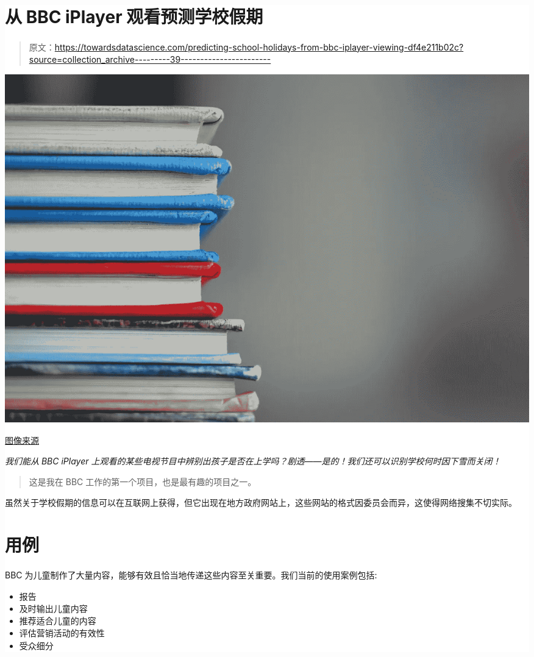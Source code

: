 # 从 BBC iPlayer 观看预测学校假期

> 原文：<https://towardsdatascience.com/predicting-school-holidays-from-bbc-iplayer-viewing-df4e211b02c?source=collection_archive---------39----------------------->

![](img/d5735756013e4b3a1527399157799309.png)

[图像来源](https://unsplash.com/photos/lUaaKCUANVI)

*我们能从 BBC iPlayer 上观看的某些电视节目中辨别出孩子是否在上学吗？剧透——是的！我们还可以识别学校何时因下雪而关闭！*

> 这是我在 BBC 工作的第一个项目，也是最有趣的项目之一。

虽然关于学校假期的信息可以在互联网上获得，但它出现在地方政府网站上，这些网站的格式因委员会而异，这使得网络搜集不切实际。

# 用例

BBC 为儿童制作了大量内容，能够有效且恰当地传递这些内容至关重要。我们当前的使用案例包括:

*   报告
*   及时输出儿童内容
*   推荐适合儿童的内容
*   评估营销活动的有效性
*   受众细分
